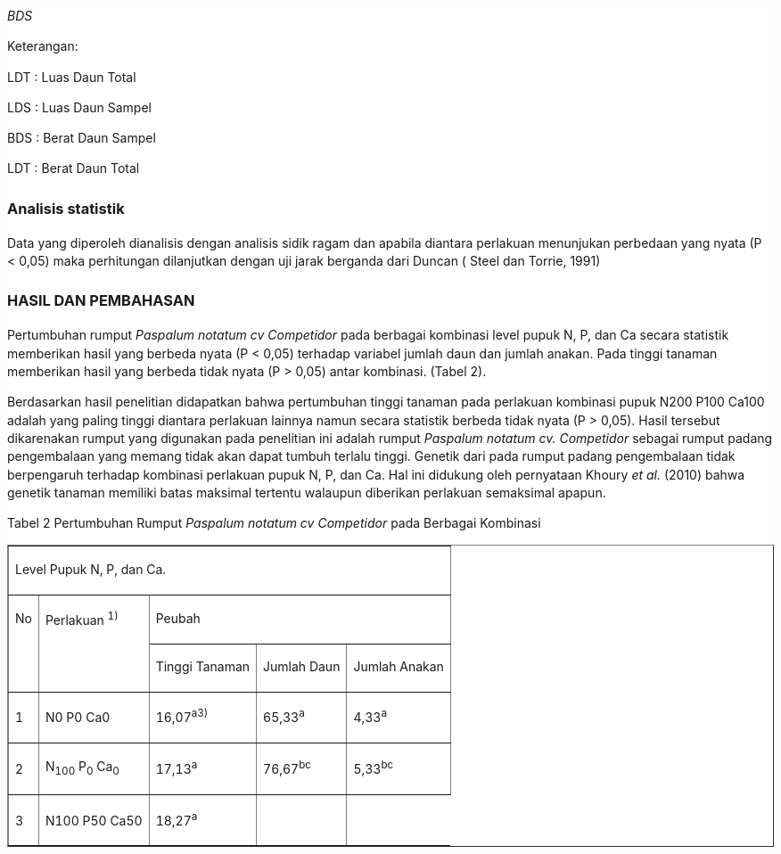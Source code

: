 <p><span class="font7" style="font-style:italic;">BDS</span></p>
<p><span class="font9">Keterangan:</span></p>
<p><span class="font9">LDT : Luas Daun Total</span></p>
<p><span class="font9">LDS : Luas Daun Sampel</span></p>
<p><span class="font9">BDS : Berat Daun Sampel</span></p>
<p><span class="font9">LDT : Berat Daun Total</span></p>
<h3><a name="bookmark40"></a><span class="font10" style="font-weight:bold;"><a name="bookmark41"></a>Analisis statistik</span></h3>
<p><span class="font10">Data yang diperoleh dianalisis dengan analisis sidik ragam dan apabila diantara perlakuan menunjukan perbedaan yang nyata (P &lt;&nbsp;0,05) maka perhitungan dilanjutkan dengan uji jarak berganda dari Duncan ( Steel dan Torrie, 1991)</span></p>
<h3><a name="bookmark42"></a><span class="font10" style="font-weight:bold;"><a name="bookmark43"></a>HASIL DAN PEMBAHASAN</span></h3>
<p><span class="font10">Pertumbuhan rumput </span><span class="font10" style="font-style:italic;">Paspalum notatum cv Competidor</span><span class="font10"> pada berbagai kombinasi level pupuk N, P, dan Ca secara statistik memberikan hasil yang berbeda nyata (P &lt;&nbsp;0,05) terhadap variabel jumlah daun dan jumlah anakan. Pada tinggi tanaman memberikan hasil yang berbeda tidak nyata (P &gt;&nbsp;0,05) antar kombinasi. (Tabel 2).</span></p>
<p><span class="font10">Berdasarkan hasil penelitian didapatkan bahwa pertumbuhan tinggi tanaman pada perlakuan kombinasi pupuk N</span><span class="font7">200 </span><span class="font10">P</span><span class="font7">100 </span><span class="font10">Ca</span><span class="font7">100 </span><span class="font10">adalah yang paling tinggi diantara perlakuan lainnya namun secara statistik berbeda tidak nyata (P &gt;&nbsp;0,05). Hasil tersebut dikarenakan rumput yang digunakan pada penelitian ini adalah rumput </span><span class="font10" style="font-style:italic;">Paspalum notatum cv. Competidor</span><span class="font10"> sebagai rumput padang pengembalaan yang memang tidak akan dapat tumbuh terlalu tinggi. Genetik dari pada rumput padang pengembalaan tidak berpengaruh terhadap kombinasi perlakuan pupuk N, P, dan Ca. Hal ini didukung oleh pernyataan Khoury </span><span class="font10" style="font-style:italic;">et al.</span><span class="font10"> (2010) bahwa genetik tanaman memiliki batas maksimal tertentu walaupun diberikan perlakuan semaksimal apapun.</span></p>
<p><span class="font10">Tabel 2 Pertumbuhan Rumput </span><span class="font10" style="font-style:italic;">Paspalum notatum cv Competidor</span><span class="font10"> pada Berbagai Kombinasi</span></p>
<table border="1">
<tr><td colspan="5" style="vertical-align:bottom;">
<p><span class="font10">Level Pupuk N, P, dan Ca.</span></p></td></tr>
<tr><td rowspan="2" style="vertical-align:top;">
<p><span class="font9">No</span></p></td><td rowspan="2" style="vertical-align:top;">
<p><span class="font9">Perlakuan <sup>1)</sup></span></p></td><td colspan="3" style="vertical-align:bottom;">
<p><span class="font9">Peubah</span></p></td></tr>
<tr><td style="vertical-align:bottom;">
<p><span class="font9">Tinggi Tanaman</span></p></td><td style="vertical-align:bottom;">
<p><span class="font9">Jumlah Daun</span></p></td><td style="vertical-align:bottom;">
<p><span class="font9">Jumlah Anakan</span></p></td></tr>
<tr><td style="vertical-align:bottom;">
<p><span class="font9">1</span></p></td><td style="vertical-align:bottom;">
<p><span class="font9">N</span><span class="font6">0 </span><span class="font9">P</span><span class="font6">0 </span><span class="font9">Ca</span><span class="font6">0</span></p></td><td style="vertical-align:bottom;">
<p><span class="font9">16,07<sup>a3)</sup></span></p></td><td style="vertical-align:bottom;">
<p><span class="font9">65,33<sup>a</sup></span></p></td><td style="vertical-align:bottom;">
<p><span class="font9">4,33<sup>a</sup></span></p></td></tr>
<tr><td style="vertical-align:bottom;">
<p><span class="font9">2</span></p></td><td style="vertical-align:bottom;">
<p><span class="font9">N<sub>100</sub> P<sub>0</sub> Ca<sub>0</sub></span></p></td><td style="vertical-align:bottom;">
<p><span class="font9">17,13<sup>a</sup></span></p></td><td style="vertical-align:bottom;">
<p><span class="font9">76,67<sup>bc</sup></span></p></td><td style="vertical-align:bottom;">
<p><span class="font9">5,33<sup>bc</sup></span></p></td></tr>
<tr><td style="vertical-align:bottom;">
<p><span class="font9">3</span></p></td><td style="vertical-align:bottom;">
<p><span class="font9">N</span><span class="font6">100 </span><span class="font9">P</span><span class="font6">50 </span><span class="font9">Ca</span><span class="font6">50</span></p></td><td style="vertical-align:bottom;">
<p><span class="font9">18,27<sup>a</sup></span></p></td><td style="vertical-align:bottom;">